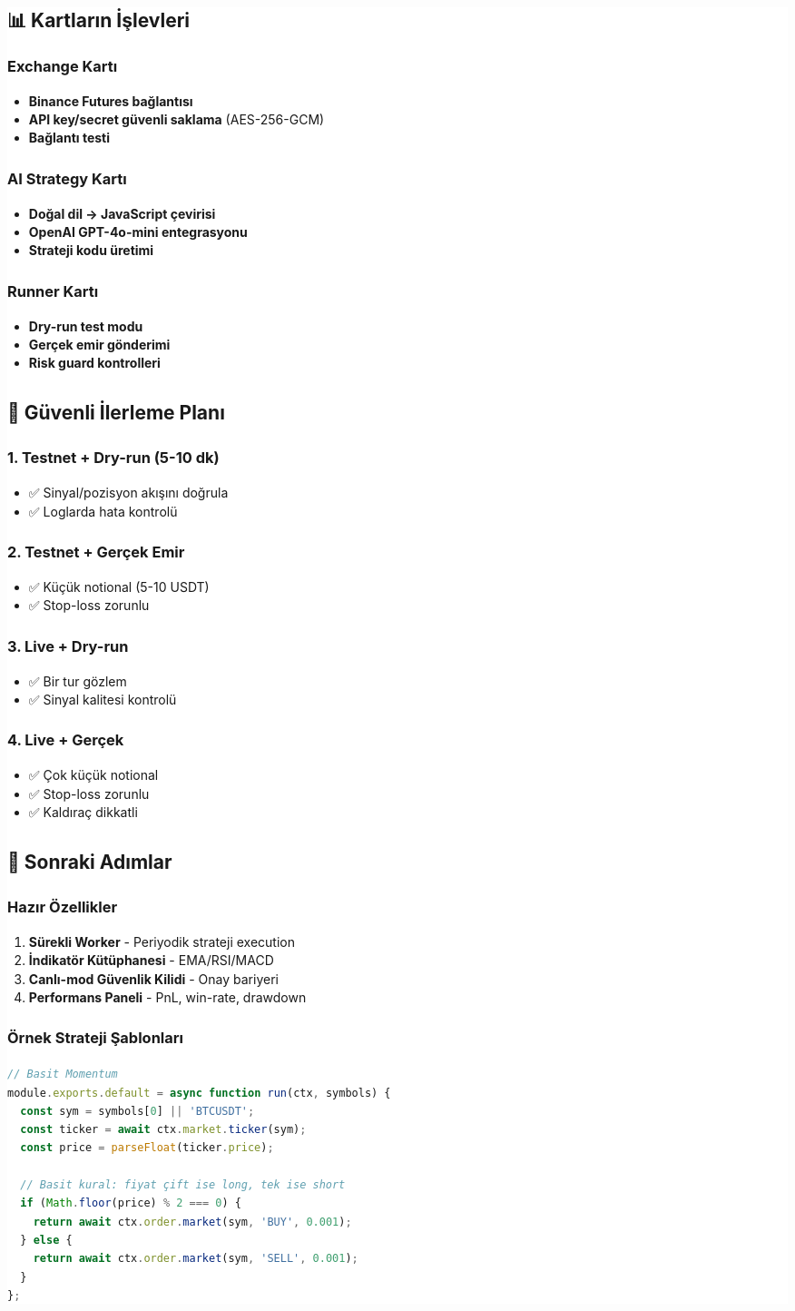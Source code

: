 ## 📊 Kartların İşlevleri

### Exchange Kartı
- **Binance Futures bağlantısı**
- **API key/secret güvenli saklama** (AES-256-GCM)
- **Bağlantı testi**

### AI Strategy Kartı
- **Doğal dil → JavaScript çevirisi**
- **OpenAI GPT-4o-mini entegrasyonu**
- **Strateji kodu üretimi**

### Runner Kartı
- **Dry-run test modu**
- **Gerçek emir gönderimi**
- **Risk guard kontrolleri**

## 🎯 Güvenli İlerleme Planı

### 1. Testnet + Dry-run (5-10 dk)
- ✅ Sinyal/pozisyon akışını doğrula
- ✅ Loglarda hata kontrolü

### 2. Testnet + Gerçek Emir
- ✅ Küçük notional (5-10 USDT)
- ✅ Stop-loss zorunlu

### 3. Live + Dry-run
- ✅ Bir tur gözlem
- ✅ Sinyal kalitesi kontrolü

### 4. Live + Gerçek
- ✅ Çok küçük notional
- ✅ Stop-loss zorunlu
- ✅ Kaldıraç dikkatli

## 🔮 Sonraki Adımlar

### Hazır Özellikler
1. **Sürekli Worker** - Periyodik strateji execution
2. **İndikatör Kütüphanesi** - EMA/RSI/MACD
3. **Canlı-mod Güvenlik Kilidi** - Onay bariyeri
4. **Performans Paneli** - PnL, win-rate, drawdown

### Örnek Strateji Şablonları
```javascript
// Basit Momentum
module.exports.default = async function run(ctx, symbols) {
  const sym = symbols[0] || 'BTCUSDT';
  const ticker = await ctx.market.ticker(sym);
  const price = parseFloat(ticker.price);
  
  // Basit kural: fiyat çift ise long, tek ise short
  if (Math.floor(price) % 2 === 0) {
    return await ctx.order.market(sym, 'BUY', 0.001);
  } else {
    return await ctx.order.market(sym, 'SELL', 0.001);
  }
};
```